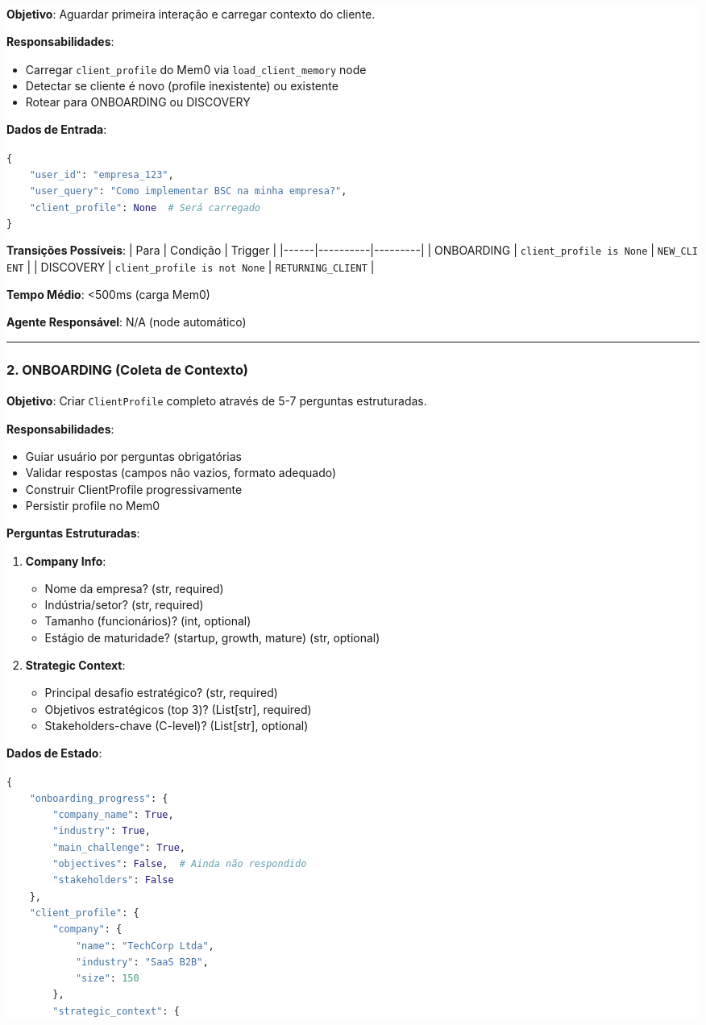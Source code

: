 **Objetivo**: Aguardar primeira interação e carregar contexto do cliente.

**Responsabilidades**:
- Carregar `client_profile` do Mem0 via `load_client_memory` node
- Detectar se cliente é novo (profile inexistente) ou existente
- Rotear para ONBOARDING ou DISCOVERY

**Dados de Entrada**:
```python
{
    "user_id": "empresa_123",
    "user_query": "Como implementar BSC na minha empresa?",
    "client_profile": None  # Será carregado
}
```

**Transições Possíveis**:
| Para | Condição | Trigger |
|------|----------|---------|
| ONBOARDING | `client_profile is None` | `NEW_CLIENT` |
| DISCOVERY | `client_profile is not None` | `RETURNING_CLIENT` |

**Tempo Médio**: <500ms (carga Mem0)

**Agente Responsável**: N/A (node automático)

---

### 2. ONBOARDING (Coleta de Contexto)

**Objetivo**: Criar `ClientProfile` completo através de 5-7 perguntas estruturadas.

**Responsabilidades**:
- Guiar usuário por perguntas obrigatórias
- Validar respostas (campos não vazios, formato adequado)
- Construir ClientProfile progressivamente
- Persistir profile no Mem0

**Perguntas Estruturadas**:

1. **Company Info**:
   - Nome da empresa? (str, required)
   - Indústria/setor? (str, required)
   - Tamanho (funcionários)? (int, optional)
   - Estágio de maturidade? (startup, growth, mature) (str, optional)

2. **Strategic Context**:
   - Principal desafio estratégico? (str, required)
   - Objetivos estratégicos (top 3)? (List[str], required)
   - Stakeholders-chave (C-level)? (List[str], optional)

**Dados de Estado**:
```python
{
    "onboarding_progress": {
        "company_name": True,
        "industry": True,
        "main_challenge": True,
        "objectives": False,  # Ainda não respondido
        "stakeholders": False
    },
    "client_profile": {
        "company": {
            "name": "TechCorp Ltda",
            "industry": "SaaS B2B",
            "size": 150
        },
        "strategic_context": {
```